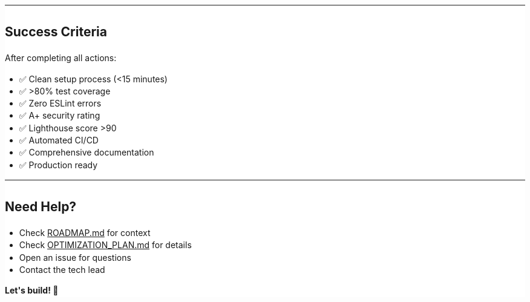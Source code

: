 
---

## Success Criteria

After completing all actions:

- ✅ Clean setup process (<15 minutes)
- ✅ >80% test coverage
- ✅ Zero ESLint errors
- ✅ A+ security rating
- ✅ Lighthouse score >90
- ✅ Automated CI/CD
- ✅ Comprehensive documentation
- ✅ Production ready

---

## Need Help?

- Check [ROADMAP.md](./ROADMAP.md) for context
- Check [OPTIMIZATION_PLAN.md](./OPTIMIZATION_PLAN.md) for details
- Open an issue for questions
- Contact the tech lead

**Let's build! 🚀**
